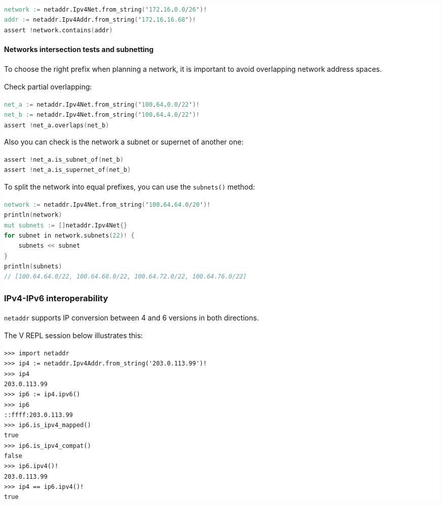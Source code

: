 ```v okfmt
network := netaddr.Ipv4Net.from_string('172.16.0.0/26')!
addr := netaddr.Ipv4Addr.from_string('172.16.16.68')!
assert !network.contains(addr)
```

#### Networks intersection tests and subnetting

To choose the right prefix when planning a network, it is important to avoid overlapping
network address spaces.

Check partial overlapping:

```v okfmt
net_a := netaddr.Ipv4Net.from_string('100.64.0.0/22')!
net_b := netaddr.Ipv4Net.from_string('100.64.4.0/22')!
assert !net_a.overlaps(net_b)
```

Also you can check is the network a subnet or supernet of another one:

```v okfmt
assert !net_a.is_subnet_of(net_b)
assert !net_a.is_supernet_of(net_b)
```

To split the network into equal prefixes, you can use the `subnets()` method:

```v okfmt
network := netaddr.Ipv4Net.from_string('100.64.64.0/20')!
println(network)
mut subnets := []netaddr.Ipv4Net{}
for subnet in network.subnets(22)! {
	subnets << subnet
}
println(subnets)
// [100.64.64.0/22, 100.64.68.0/22, 100.64.72.0/22, 100.64.76.0/22]
```

### IPv4-IPv6 interoperability

`netaddr` supports IP conversion between 4 and 6 versions in both directions.

The V REPL session below illustrates this:

```
>>> import netaddr
>>> ip4 := netaddr.Ipv4Addr.from_string('203.0.113.99')!
>>> ip4
203.0.113.99
>>> ip6 := ip4.ipv6()
>>> ip6
::ffff:203.0.113.99
>>> ip6.is_ipv4_mapped()
true
>>> ip6.is_ipv4_compat()
false
>>> ip6.ipv4()!
203.0.113.99
>>> ip4 == ip6.ipv4()!
true
```

